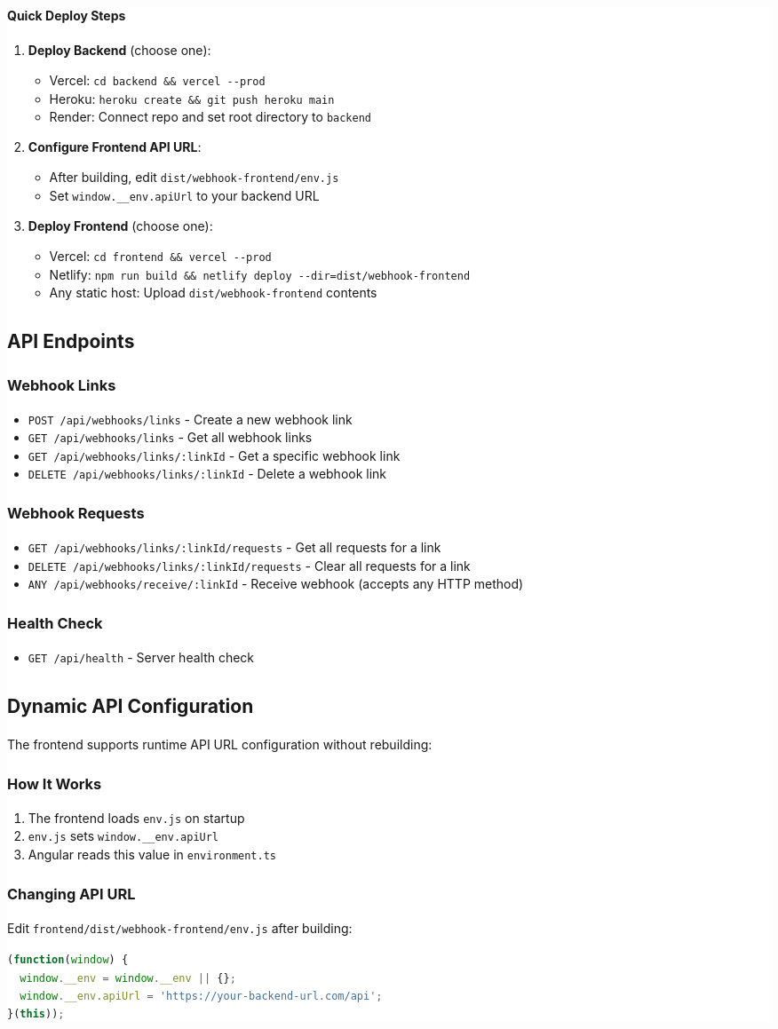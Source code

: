 #### Quick Deploy Steps

1. **Deploy Backend** (choose one):
   - Vercel: `cd backend && vercel --prod`
   - Heroku: `heroku create && git push heroku main`
   - Render: Connect repo and set root directory to `backend`

2. **Configure Frontend API URL**:
   - After building, edit `dist/webhook-frontend/env.js`
   - Set `window.__env.apiUrl` to your backend URL

3. **Deploy Frontend** (choose one):
   - Vercel: `cd frontend && vercel --prod`
   - Netlify: `npm run build && netlify deploy --dir=dist/webhook-frontend`
   - Any static host: Upload `dist/webhook-frontend` contents

## API Endpoints

### Webhook Links

- `POST /api/webhooks/links` - Create a new webhook link
- `GET /api/webhooks/links` - Get all webhook links
- `GET /api/webhooks/links/:linkId` - Get a specific webhook link
- `DELETE /api/webhooks/links/:linkId` - Delete a webhook link

### Webhook Requests

- `GET /api/webhooks/links/:linkId/requests` - Get all requests for a link
- `DELETE /api/webhooks/links/:linkId/requests` - Clear all requests for a link
- `ANY /api/webhooks/receive/:linkId` - Receive webhook (accepts any HTTP method)

### Health Check

- `GET /api/health` - Server health check

## Dynamic API Configuration

The frontend supports runtime API URL configuration without rebuilding:

### How It Works

1. The frontend loads `env.js` on startup
2. `env.js` sets `window.__env.apiUrl`
3. Angular reads this value in `environment.ts`

### Changing API URL

Edit `frontend/dist/webhook-frontend/env.js` after building:

```javascript
(function(window) {
  window.__env = window.__env || {};
  window.__env.apiUrl = 'https://your-backend-url.com/api';
}(this));
```
